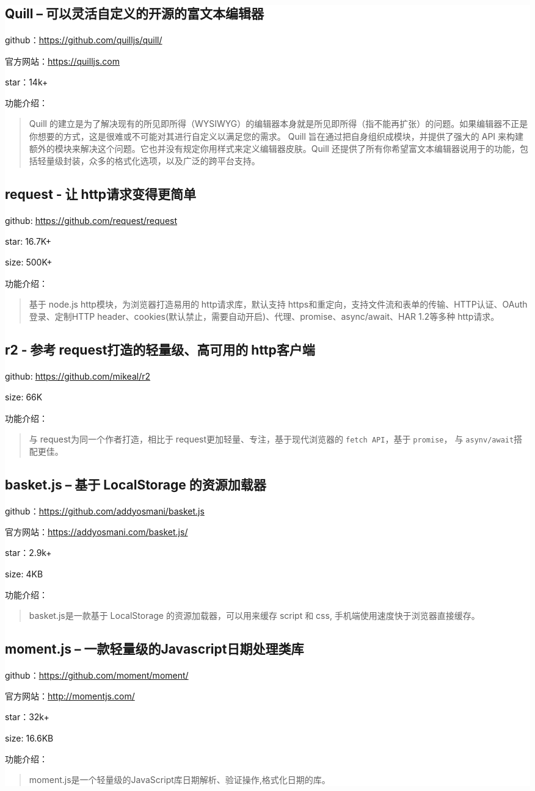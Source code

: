 ## Quill – 可以灵活自定义的开源的富文本编辑器
github：https://github.com/quilljs/quill/

官方网站：https://quilljs.com

star：14k+

功能介绍：
>Quill 的建立是为了解决现有的所见即所得（WYSIWYG）的编辑器本身就是所见即所得（指不能再扩张）的问题。如果编辑器不正是你想要的方式，这是很难或不可能对其进行自定义以满足您的需求。
>Quill 旨在通过把自身组织成模块，并提供了强大的 API 来构建额外的模块来解决这个问题。它也并没有规定你用样式来定义编辑器皮肤。Quill 还提供了所有你希望富文本编辑器说用于的功能，包括轻量级封装，众多的格式化选项，以及广泛的跨平台支持。

## request - 让 http请求变得更简单
github: https://github.com/request/request

star: 16.7K+

size: 500K+

功能介绍：
>基于 node.js http模块，为浏览器打造易用的 http请求库，默认支持  https和重定向，支持文件流和表单的传输、HTTP认证、OAuth登录、定制HTTP header、cookies(默认禁止，需要自动开启)、代理、promise、async/await、HAR 1.2等多种 http请求。

## r2 - 参考 request打造的轻量级、高可用的 http客户端
github: https://github.com/mikeal/r2

size: 66K

功能介绍：
>与 request为同一个作者打造，相比于 request更加轻量、专注，基于现代浏览器的 `fetch API`，基于 `promise`， 与 `asynv/await`搭配更佳。

## basket.js – 基于 LocalStorage 的资源加载器
github：https://github.com/addyosmani/basket.js

官方网站：https://addyosmani.com/basket.js/

star：2.9k+

size: 4KB

功能介绍：
>basket.js是一款基于 LocalStorage 的资源加载器，可以用来缓存 script 和 css, 手机端使用速度快于浏览器直接缓存。


## moment.js – 一款轻量级的Javascript日期处理类库
github：https://github.com/moment/moment/

官方网站：http://momentjs.com/

star：32k+

size: 16.6KB

功能介绍：
>moment.js是一个轻量级的JavaScript库日期解析、验证操作,格式化日期的库。
